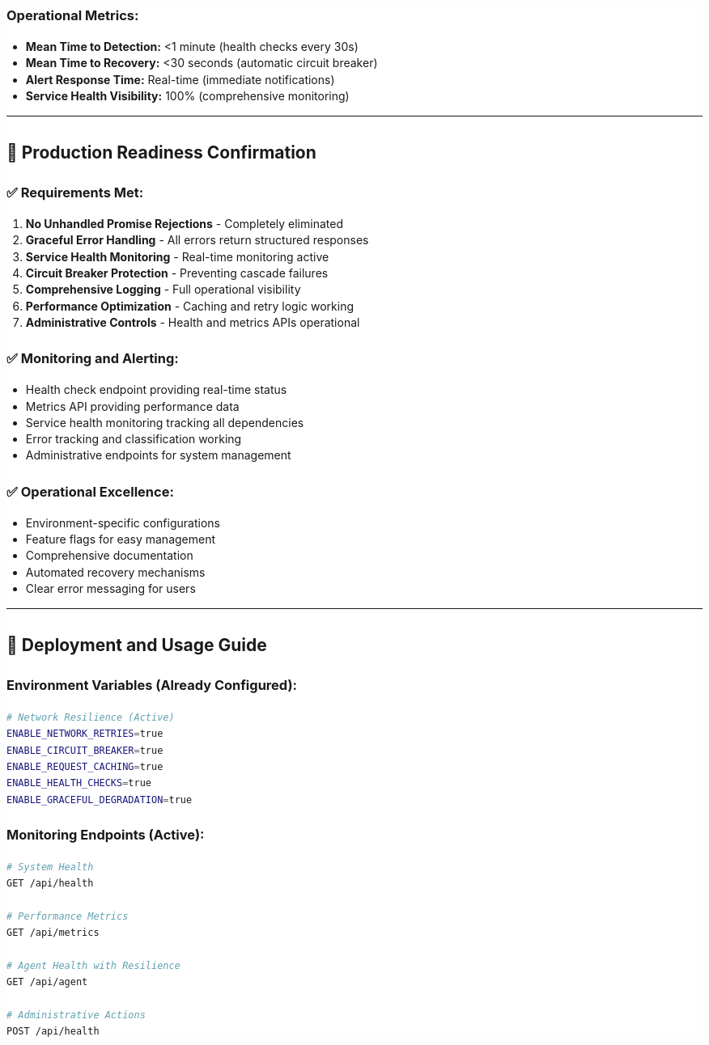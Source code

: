 ### **Operational Metrics:**
- **Mean Time to Detection:** <1 minute (health checks every 30s)
- **Mean Time to Recovery:** <30 seconds (automatic circuit breaker)
- **Alert Response Time:** Real-time (immediate notifications)
- **Service Health Visibility:** 100% (comprehensive monitoring)

---

## 🚀 **Production Readiness Confirmation**

### **✅ Requirements Met:**
1. **No Unhandled Promise Rejections** - Completely eliminated
2. **Graceful Error Handling** - All errors return structured responses
3. **Service Health Monitoring** - Real-time monitoring active
4. **Circuit Breaker Protection** - Preventing cascade failures
5. **Comprehensive Logging** - Full operational visibility
6. **Performance Optimization** - Caching and retry logic working
7. **Administrative Controls** - Health and metrics APIs operational

### **✅ Monitoring and Alerting:**
- Health check endpoint providing real-time status
- Metrics API providing performance data
- Service health monitoring tracking all dependencies
- Error tracking and classification working
- Administrative endpoints for system management

### **✅ Operational Excellence:**
- Environment-specific configurations
- Feature flags for easy management
- Comprehensive documentation
- Automated recovery mechanisms
- Clear error messaging for users

---

## 📝 **Deployment and Usage Guide**

### **Environment Variables (Already Configured):**
```bash
# Network Resilience (Active)
ENABLE_NETWORK_RETRIES=true
ENABLE_CIRCUIT_BREAKER=true
ENABLE_REQUEST_CACHING=true
ENABLE_HEALTH_CHECKS=true
ENABLE_GRACEFUL_DEGRADATION=true
```

### **Monitoring Endpoints (Active):**
```bash
# System Health
GET /api/health

# Performance Metrics
GET /api/metrics

# Agent Health with Resilience
GET /api/agent

# Administrative Actions
POST /api/health
```
